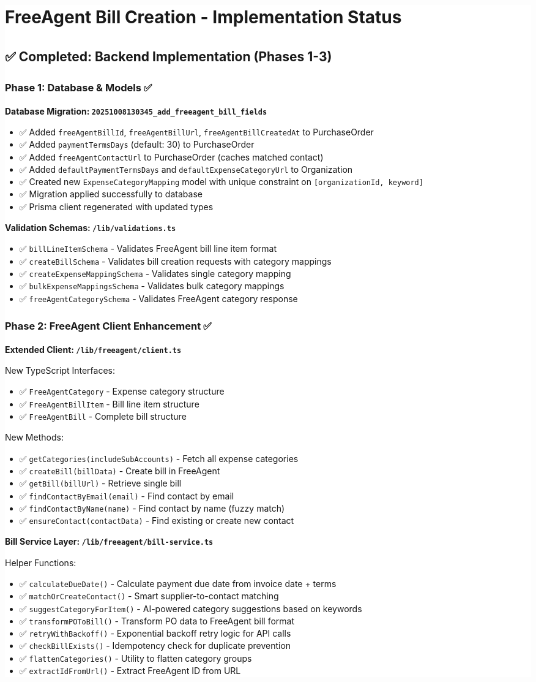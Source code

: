 # FreeAgent Bill Creation - Implementation Status

## ✅ Completed: Backend Implementation (Phases 1-3)

### Phase 1: Database & Models ✅

**Database Migration: `20251008130345_add_freeagent_bill_fields`**
- ✅ Added `freeAgentBillId`, `freeAgentBillUrl`, `freeAgentBillCreatedAt` to PurchaseOrder
- ✅ Added `paymentTermsDays` (default: 30) to PurchaseOrder
- ✅ Added `freeAgentContactUrl` to PurchaseOrder (caches matched contact)
- ✅ Added `defaultPaymentTermsDays` and `defaultExpenseCategoryUrl` to Organization
- ✅ Created new `ExpenseCategoryMapping` model with unique constraint on `[organizationId, keyword]`
- ✅ Migration applied successfully to database
- ✅ Prisma client regenerated with updated types

**Validation Schemas: `/lib/validations.ts`**
- ✅ `billLineItemSchema` - Validates FreeAgent bill line item format
- ✅ `createBillSchema` - Validates bill creation requests with category mappings
- ✅ `createExpenseMappingSchema` - Validates single category mapping
- ✅ `bulkExpenseMappingsSchema` - Validates bulk category mappings
- ✅ `freeAgentCategorySchema` - Validates FreeAgent category response

### Phase 2: FreeAgent Client Enhancement ✅

**Extended Client: `/lib/freeagent/client.ts`**

New TypeScript Interfaces:
- ✅ `FreeAgentCategory` - Expense category structure
- ✅ `FreeAgentBillItem` - Bill line item structure
- ✅ `FreeAgentBill` - Complete bill structure

New Methods:
- ✅ `getCategories(includeSubAccounts)` - Fetch all expense categories
- ✅ `createBill(billData)` - Create bill in FreeAgent
- ✅ `getBill(billUrl)` - Retrieve single bill
- ✅ `findContactByEmail(email)` - Find contact by email
- ✅ `findContactByName(name)` - Find contact by name (fuzzy match)
- ✅ `ensureContact(contactData)` - Find existing or create new contact

**Bill Service Layer: `/lib/freeagent/bill-service.ts`**

Helper Functions:
- ✅ `calculateDueDate()` - Calculate payment due date from invoice date + terms
- ✅ `matchOrCreateContact()` - Smart supplier-to-contact matching
- ✅ `suggestCategoryForItem()` - AI-powered category suggestions based on keywords
- ✅ `transformPOToBill()` - Transform PO data to FreeAgent bill format
- ✅ `retryWithBackoff()` - Exponential backoff retry logic for API calls
- ✅ `checkBillExists()` - Idempotency check for duplicate prevention
- ✅ `flattenCategories()` - Utility to flatten category groups
- ✅ `extractIdFromUrl()` - Extract FreeAgent ID from URL
